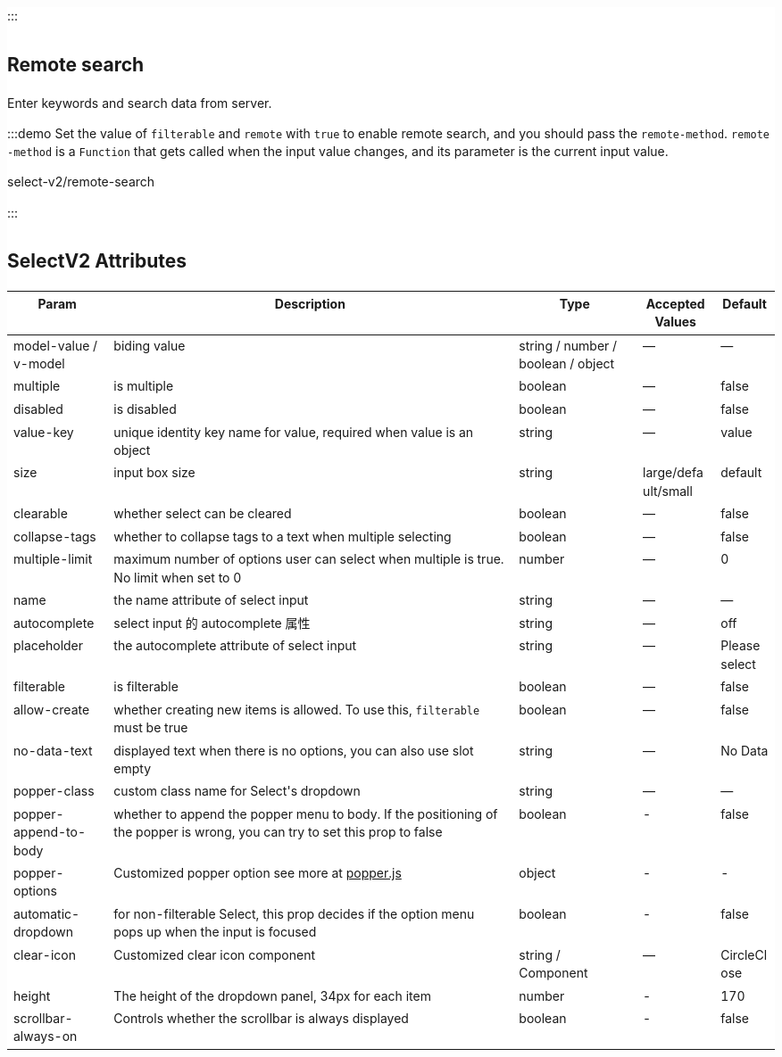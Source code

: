 :::

## Remote search

Enter keywords and search data from server.

:::demo Set the value of `filterable` and `remote` with `true` to enable remote search, and you should pass the `remote-method`. `remote-method` is a `Function` that gets called when the input value changes, and its parameter is the current input value.

select-v2/remote-search

:::

## SelectV2 Attributes

| Param                 | Description                                                                                                                 | Type                               | Accepted Values     | Default       |
| --------------------- | --------------------------------------------------------------------------------------------------------------------------- | ---------------------------------- | ------------------- | ------------- |
| model-value / v-model | biding value                                                                                                                | string / number / boolean / object | —                   | —             |
| multiple              | is multiple                                                                                                                 | boolean                            | —                   | false         |
| disabled              | is disabled                                                                                                                 | boolean                            | —                   | false         |
| value-key             | unique identity key name for value, required when value is an object                                                        | string                             | —                   | value         |
| size                  | input box size                                                                                                              | string                             | large/default/small | default       |
| clearable             | whether select can be cleared                                                                                               | boolean                            | —                   | false         |
| collapse-tags         | whether to collapse tags to a text when multiple selecting                                                                  | boolean                            | —                   | false         |
| multiple-limit        | maximum number of options user can select when multiple is true. No limit when set to 0                                     | number                             | —                   | 0             |
| name                  | the name attribute of select input                                                                                          | string                             | —                   | —             |
| autocomplete          | select input 的 autocomplete 属性                                                                                           | string                             | —                   | off           |
| placeholder           | the autocomplete attribute of select input                                                                                  | string                             | —                   | Please select |
| filterable            | is filterable                                                                                                               | boolean                            | —                   | false         |
| allow-create          | whether creating new items is allowed. To use this, `filterable` must be true                                               | boolean                            | —                   | false         |
| no-data-text          | displayed text when there is no options, you can also use slot empty                                                        | string                             | —                   | No Data       |
| popper-class          | custom class name for Select's dropdown                                                                                     | string                             | —                   | —             |
| popper-append-to-body | whether to append the popper menu to body. If the positioning of the popper is wrong, you can try to set this prop to false | boolean                            | -                   | false         |
| popper-options        | Customized popper option see more at [popper.js](https://popper.js.org/documentation.html)                                  | object                             | -                   | -             |
| automatic-dropdown    | for non-filterable Select, this prop decides if the option menu pops up when the input is focused                           | boolean                            | -                   | false         |
| clear-icon            | Customized clear icon component                                                                                             | string / Component                 | —                   | CircleClose   |
| height                | The height of the dropdown panel, 34px for each item                                                                        | number                             | -                   | 170           |
| scrollbar-always-on   | Controls whether the scrollbar is always displayed                                                                          | boolean                            | -                   | false         |
